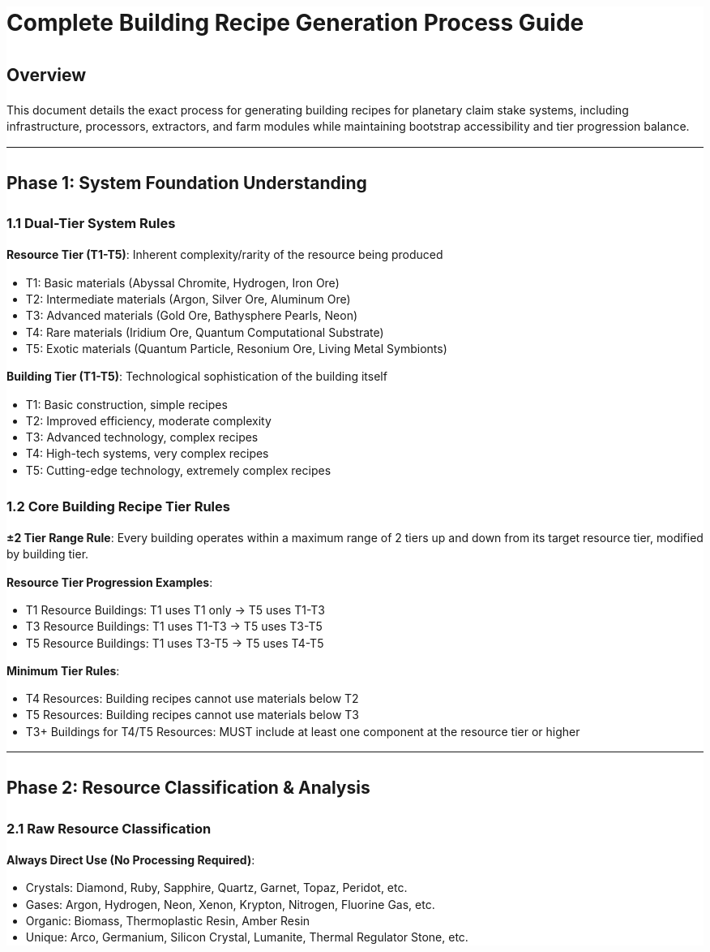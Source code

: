 # Complete Building Recipe Generation Process Guide

## Overview
This document details the exact process for generating building recipes for planetary claim stake systems, including infrastructure, processors, extractors, and farm modules while maintaining bootstrap accessibility and tier progression balance.

---

## Phase 1: System Foundation Understanding

### 1.1 Dual-Tier System Rules
**Resource Tier (T1-T5)**: Inherent complexity/rarity of the resource being produced
- T1: Basic materials (Abyssal Chromite, Hydrogen, Iron Ore)
- T2: Intermediate materials (Argon, Silver Ore, Aluminum Ore) 
- T3: Advanced materials (Gold Ore, Bathysphere Pearls, Neon)
- T4: Rare materials (Iridium Ore, Quantum Computational Substrate)
- T5: Exotic materials (Quantum Particle, Resonium Ore, Living Metal Symbionts)

**Building Tier (T1-T5)**: Technological sophistication of the building itself
- T1: Basic construction, simple recipes
- T2: Improved efficiency, moderate complexity
- T3: Advanced technology, complex recipes  
- T4: High-tech systems, very complex recipes
- T5: Cutting-edge technology, extremely complex recipes

### 1.2 Core Building Recipe Tier Rules
**±2 Tier Range Rule**: Every building operates within a maximum range of 2 tiers up and down from its target resource tier, modified by building tier.

**Resource Tier Progression Examples**:
- T1 Resource Buildings: T1 uses T1 only → T5 uses T1-T3
- T3 Resource Buildings: T1 uses T1-T3 → T5 uses T3-T5  
- T5 Resource Buildings: T1 uses T3-T5 → T5 uses T4-T5

**Minimum Tier Rules**:
- T4 Resources: Building recipes cannot use materials below T2
- T5 Resources: Building recipes cannot use materials below T3
- T3+ Buildings for T4/T5 Resources: MUST include at least one component at the resource tier or higher

---

## Phase 2: Resource Classification & Analysis

### 2.1 Raw Resource Classification
**Always Direct Use (No Processing Required)**:
- Crystals: Diamond, Ruby, Sapphire, Quartz, Garnet, Topaz, Peridot, etc.
- Gases: Argon, Hydrogen, Neon, Xenon, Krypton, Nitrogen, Fluorine Gas, etc.
- Organic: Biomass, Thermoplastic Resin, Amber Resin
- Unique: Arco, Germanium, Silicon Crystal, Lumanite, Thermal Regulator Stone, etc.
